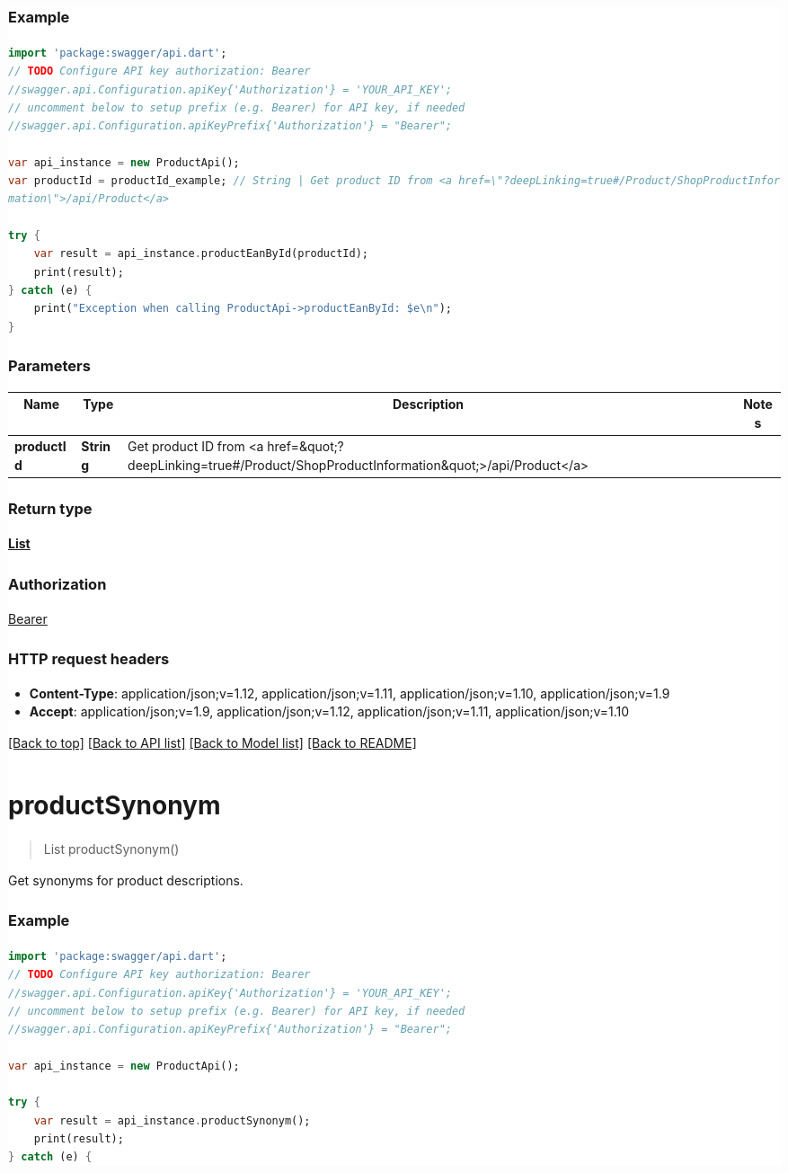 ### Example 
```dart
import 'package:swagger/api.dart';
// TODO Configure API key authorization: Bearer
//swagger.api.Configuration.apiKey{'Authorization'} = 'YOUR_API_KEY';
// uncomment below to setup prefix (e.g. Bearer) for API key, if needed
//swagger.api.Configuration.apiKeyPrefix{'Authorization'} = "Bearer";

var api_instance = new ProductApi();
var productId = productId_example; // String | Get product ID from <a href=\"?deepLinking=true#/Product/ShopProductInformation\">/api/Product</a>

try { 
    var result = api_instance.productEanById(productId);
    print(result);
} catch (e) {
    print("Exception when calling ProductApi->productEanById: $e\n");
}
```

### Parameters

Name | Type | Description  | Notes
------------- | ------------- | ------------- | -------------
 **productId** | **String**| Get product ID from &lt;a href&#x3D;\&quot;?deepLinking&#x3D;true#/Product/ShopProductInformation\&quot;&gt;/api/Product&lt;/a&gt; | 

### Return type

[**List<Ean>**](Ean.md)

### Authorization

[Bearer](../README.md#Bearer)

### HTTP request headers

 - **Content-Type**: application/json;v=1.12, application/json;v=1.11, application/json;v=1.10, application/json;v=1.9
 - **Accept**: application/json;v=1.9, application/json;v=1.12, application/json;v=1.11, application/json;v=1.10

[[Back to top]](#) [[Back to API list]](../README.md#documentation-for-api-endpoints) [[Back to Model list]](../README.md#documentation-for-models) [[Back to README]](../README.md)

# **productSynonym**
> List<ProductSynonym> productSynonym()

Get synonyms for product descriptions.

### Example 
```dart
import 'package:swagger/api.dart';
// TODO Configure API key authorization: Bearer
//swagger.api.Configuration.apiKey{'Authorization'} = 'YOUR_API_KEY';
// uncomment below to setup prefix (e.g. Bearer) for API key, if needed
//swagger.api.Configuration.apiKeyPrefix{'Authorization'} = "Bearer";

var api_instance = new ProductApi();

try { 
    var result = api_instance.productSynonym();
    print(result);
} catch (e) {
```